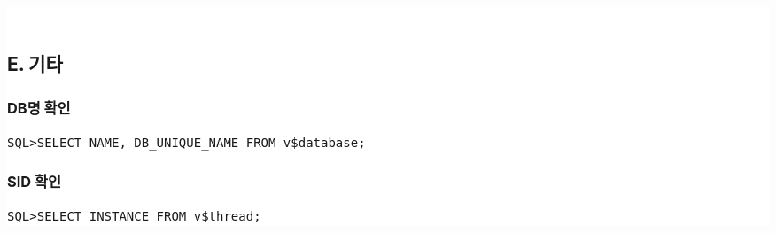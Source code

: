 <br/>

## E. 기타
### DB명 확인
<pre>
SQL>SELECT NAME, DB_UNIQUE_NAME FROM v$database;
</pre>

### SID 확인
<pre>
SQL>SELECT INSTANCE FROM v$thread;
</pre>

